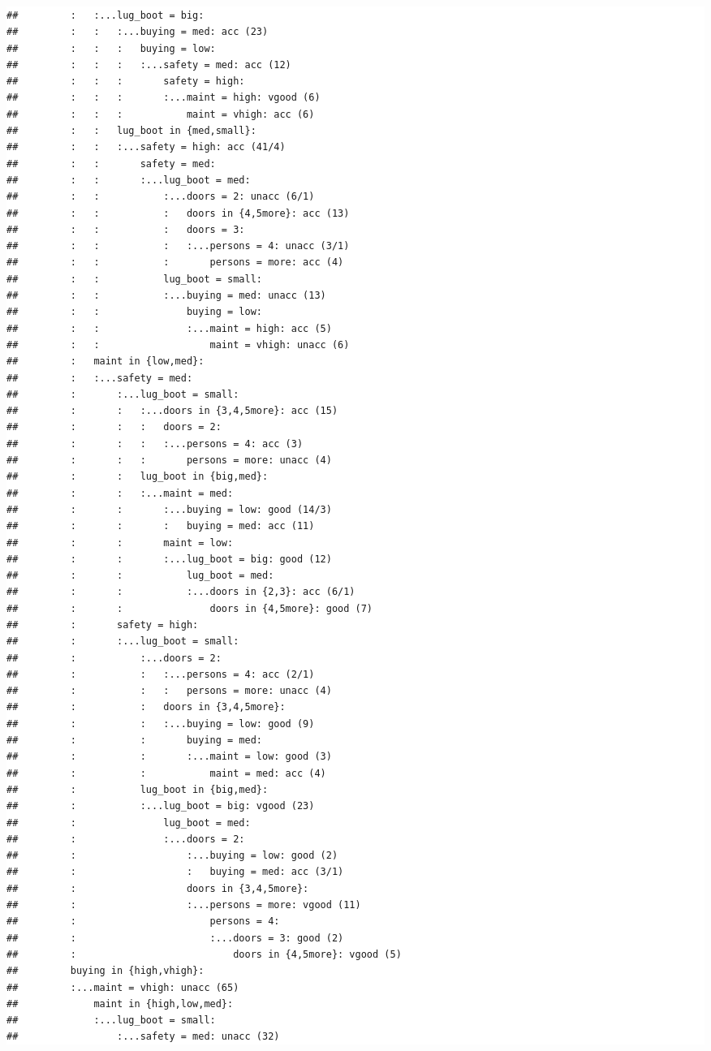 ```
##         :   :...lug_boot = big:
##         :   :   :...buying = med: acc (23)
##         :   :   :   buying = low:
##         :   :   :   :...safety = med: acc (12)
##         :   :   :       safety = high:
##         :   :   :       :...maint = high: vgood (6)
##         :   :   :           maint = vhigh: acc (6)
##         :   :   lug_boot in {med,small}:
##         :   :   :...safety = high: acc (41/4)
##         :   :       safety = med:
##         :   :       :...lug_boot = med:
##         :   :           :...doors = 2: unacc (6/1)
##         :   :           :   doors in {4,5more}: acc (13)
##         :   :           :   doors = 3:
##         :   :           :   :...persons = 4: unacc (3/1)
##         :   :           :       persons = more: acc (4)
##         :   :           lug_boot = small:
##         :   :           :...buying = med: unacc (13)
##         :   :               buying = low:
##         :   :               :...maint = high: acc (5)
##         :   :                   maint = vhigh: unacc (6)
##         :   maint in {low,med}:
##         :   :...safety = med:
##         :       :...lug_boot = small:
##         :       :   :...doors in {3,4,5more}: acc (15)
##         :       :   :   doors = 2:
##         :       :   :   :...persons = 4: acc (3)
##         :       :   :       persons = more: unacc (4)
##         :       :   lug_boot in {big,med}:
##         :       :   :...maint = med:
##         :       :       :...buying = low: good (14/3)
##         :       :       :   buying = med: acc (11)
##         :       :       maint = low:
##         :       :       :...lug_boot = big: good (12)
##         :       :           lug_boot = med:
##         :       :           :...doors in {2,3}: acc (6/1)
##         :       :               doors in {4,5more}: good (7)
##         :       safety = high:
##         :       :...lug_boot = small:
##         :           :...doors = 2:
##         :           :   :...persons = 4: acc (2/1)
##         :           :   :   persons = more: unacc (4)
##         :           :   doors in {3,4,5more}:
##         :           :   :...buying = low: good (9)
##         :           :       buying = med:
##         :           :       :...maint = low: good (3)
##         :           :           maint = med: acc (4)
##         :           lug_boot in {big,med}:
##         :           :...lug_boot = big: vgood (23)
##         :               lug_boot = med:
##         :               :...doors = 2:
##         :                   :...buying = low: good (2)
##         :                   :   buying = med: acc (3/1)
##         :                   doors in {3,4,5more}:
##         :                   :...persons = more: vgood (11)
##         :                       persons = 4:
##         :                       :...doors = 3: good (2)
##         :                           doors in {4,5more}: vgood (5)
##         buying in {high,vhigh}:
##         :...maint = vhigh: unacc (65)
##             maint in {high,low,med}:
##             :...lug_boot = small:
##                 :...safety = med: unacc (32)
```